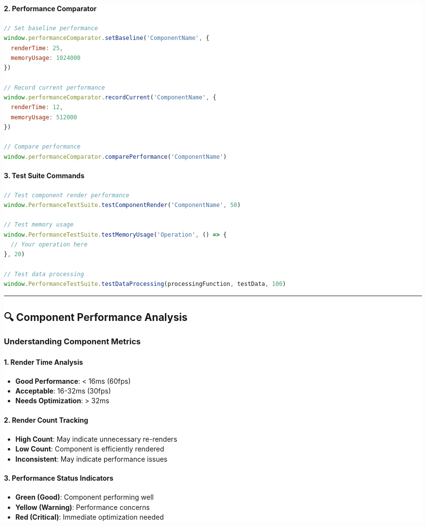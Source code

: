 #### 2. **Performance Comparator**
```javascript
// Set baseline performance
window.performanceComparator.setBaseline('ComponentName', {
  renderTime: 25,
  memoryUsage: 1024000
})

// Record current performance
window.performanceComparator.recordCurrent('ComponentName', {
  renderTime: 12,
  memoryUsage: 512000
})

// Compare performance
window.performanceComparator.comparePerformance('ComponentName')
```

#### 3. **Test Suite Commands**
```javascript
// Test component render performance
window.PerformanceTestSuite.testComponentRender('ComponentName', 50)

// Test memory usage
window.PerformanceTestSuite.testMemoryUsage('Operation', () => {
  // Your operation here
}, 20)

// Test data processing
window.PerformanceTestSuite.testDataProcessing(processingFunction, testData, 100)
```

---

## 🔍 Component Performance Analysis

### Understanding Component Metrics

#### 1. **Render Time Analysis**
- **Good Performance**: < 16ms (60fps)
- **Acceptable**: 16-32ms (30fps)
- **Needs Optimization**: > 32ms

#### 2. **Render Count Tracking**
- **High Count**: May indicate unnecessary re-renders
- **Low Count**: Component is efficiently rendered
- **Inconsistent**: May indicate performance issues

#### 3. **Performance Status Indicators**
- **Green (Good)**: Component performing well
- **Yellow (Warning)**: Performance concerns
- **Red (Critical)**: Immediate optimization needed
